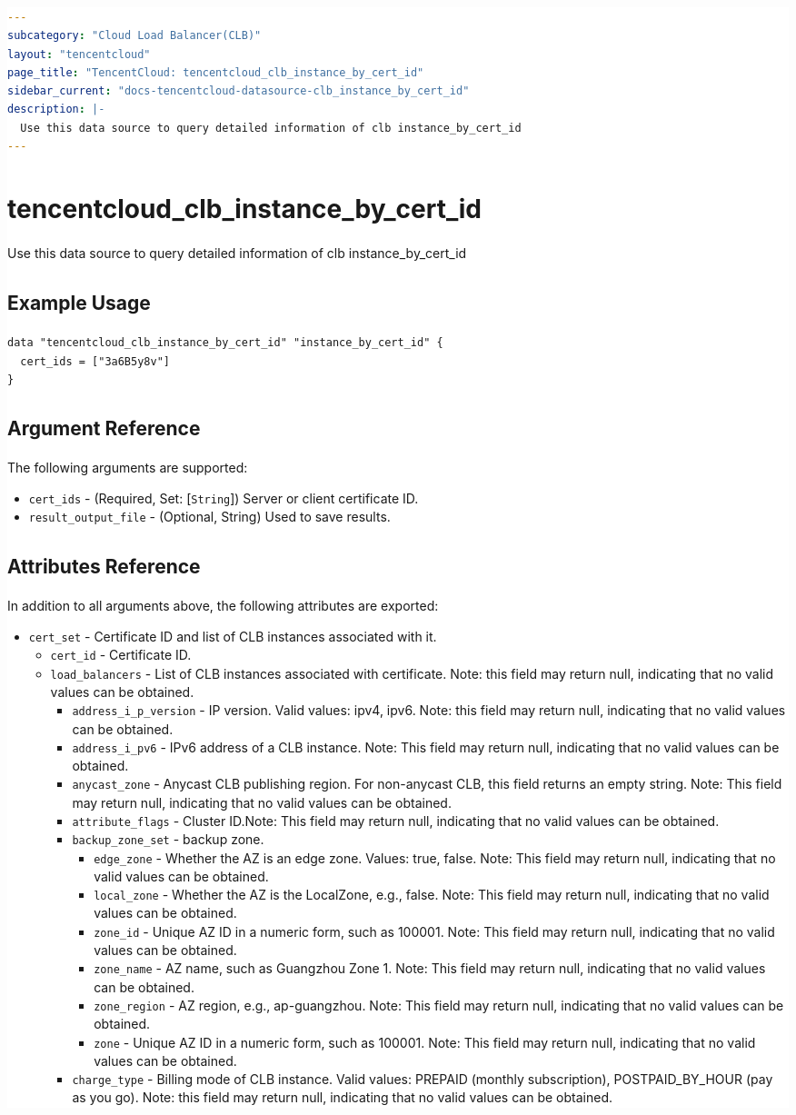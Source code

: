```yaml
---
subcategory: "Cloud Load Balancer(CLB)"
layout: "tencentcloud"
page_title: "TencentCloud: tencentcloud_clb_instance_by_cert_id"
sidebar_current: "docs-tencentcloud-datasource-clb_instance_by_cert_id"
description: |-
  Use this data source to query detailed information of clb instance_by_cert_id
---
```


# tencentcloud_clb_instance_by_cert_id

Use this data source to query detailed information of clb instance_by_cert_id

## Example Usage

```hcl
data "tencentcloud_clb_instance_by_cert_id" "instance_by_cert_id" {
  cert_ids = ["3a6B5y8v"]
}
```

## Argument Reference

The following arguments are supported:

* `cert_ids` - (Required, Set: [`String`]) Server or client certificate ID.
* `result_output_file` - (Optional, String) Used to save results.

## Attributes Reference

In addition to all arguments above, the following attributes are exported:

* `cert_set` - Certificate ID and list of CLB instances associated with it.
  * `cert_id` - Certificate ID.
  * `load_balancers` - List of CLB instances associated with certificate. Note: this field may return null, indicating that no valid values can be obtained.
    * `address_i_p_version` - IP version. Valid values: ipv4, ipv6. Note: this field may return null, indicating that no valid values can be obtained.
    * `address_i_pv6` - IPv6 address of a CLB instance. Note: This field may return null, indicating that no valid values can be obtained.
    * `anycast_zone` - Anycast CLB publishing region. For non-anycast CLB, this field returns an empty string. Note: This field may return null, indicating that no valid values can be obtained.
    * `attribute_flags` - Cluster ID.Note: This field may return null, indicating that no valid values can be obtained.
    * `backup_zone_set` - backup zone.
      * `edge_zone` - Whether the AZ is an edge zone. Values: true, false. Note: This field may return null, indicating that no valid values can be obtained.
      * `local_zone` - Whether the AZ is the LocalZone, e.g., false. Note: This field may return null, indicating that no valid values can be obtained.
      * `zone_id` - Unique AZ ID in a numeric form, such as 100001. Note: This field may return null, indicating that no valid values can be obtained.
      * `zone_name` - AZ name, such as Guangzhou Zone 1. Note: This field may return null, indicating that no valid values can be obtained.
      * `zone_region` - AZ region, e.g., ap-guangzhou. Note: This field may return null, indicating that no valid values can be obtained.
      * `zone` - Unique AZ ID in a numeric form, such as 100001. Note: This field may return null, indicating that no valid values can be obtained.
    * `charge_type` - Billing mode of CLB instance. Valid values: PREPAID (monthly subscription), POSTPAID_BY_HOUR (pay as you go). Note: this field may return null, indicating that no valid values can be obtained.